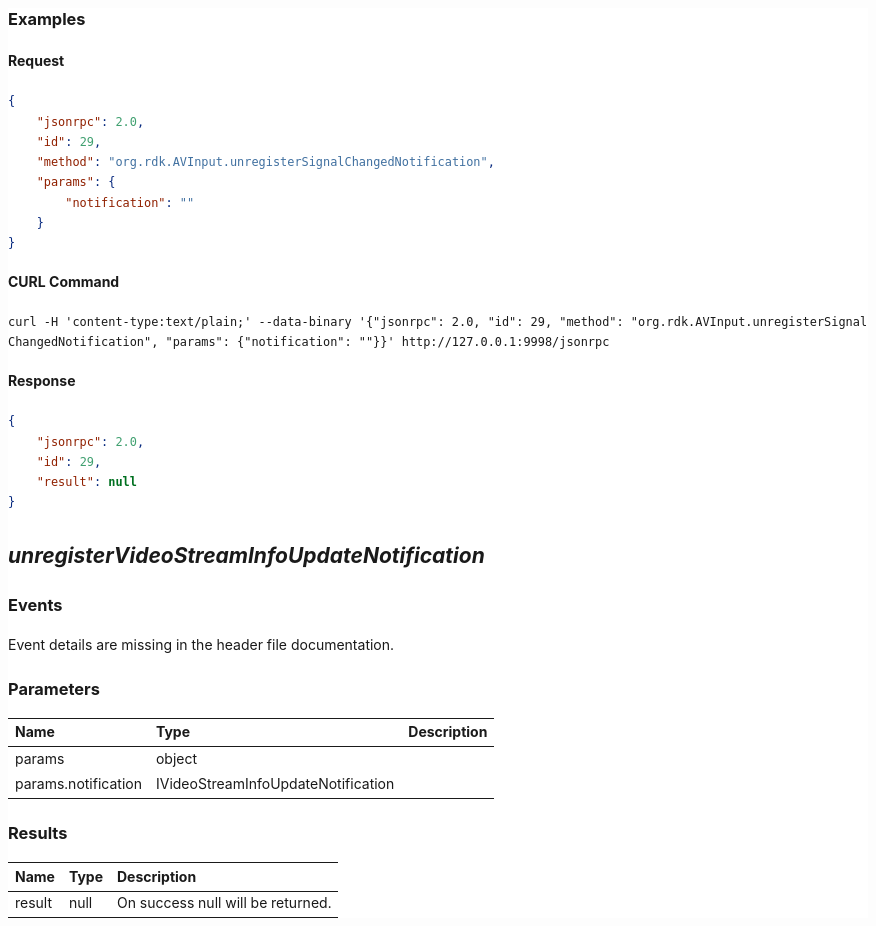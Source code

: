 ### Examples


#### Request

```json
{
    "jsonrpc": 2.0,
    "id": 29,
    "method": "org.rdk.AVInput.unregisterSignalChangedNotification",
    "params": {
        "notification": ""
    }
}
```


#### CURL Command

```curl
curl -H 'content-type:text/plain;' --data-binary '{"jsonrpc": 2.0, "id": 29, "method": "org.rdk.AVInput.unregisterSignalChangedNotification", "params": {"notification": ""}}' http://127.0.0.1:9998/jsonrpc
```


#### Response

```json
{
    "jsonrpc": 2.0,
    "id": 29,
    "result": null
}
```

<a id="unregisterVideoStreamInfoUpdateNotification"></a>
## *unregisterVideoStreamInfoUpdateNotification*



### Events
Event details are missing in the header file documentation.
### Parameters
| Name | Type | Description |
| :-------- | :-------- | :-------- |
| params | object |  |
| params.notification | IVideoStreamInfoUpdateNotification |  |
### Results
| Name | Type | Description |
| :-------- | :-------- | :-------- |
| result | null | On success null will be returned. |
